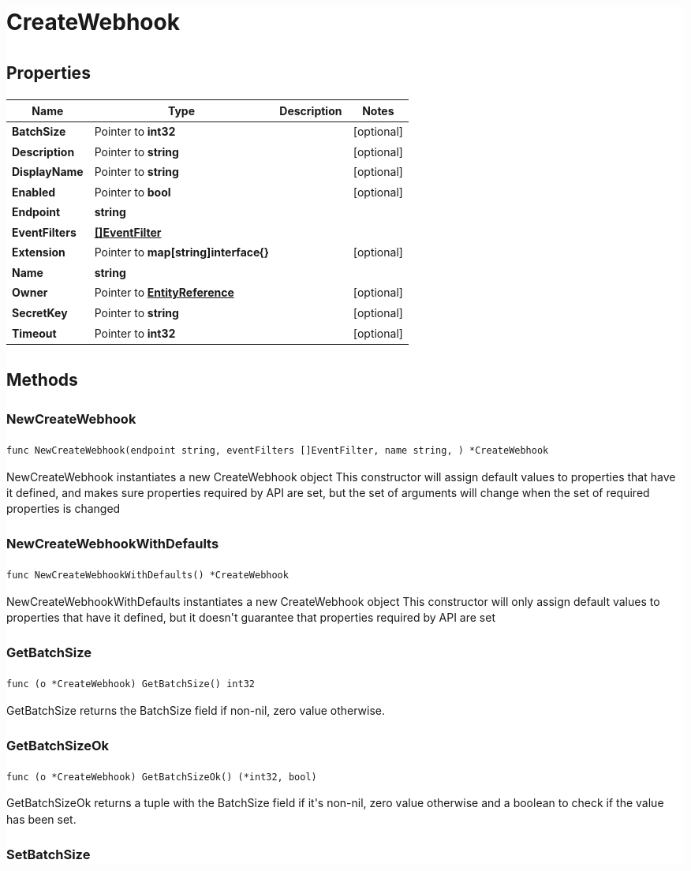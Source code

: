 # CreateWebhook

## Properties

Name | Type | Description | Notes
------------ | ------------- | ------------- | -------------
**BatchSize** | Pointer to **int32** |  | [optional] 
**Description** | Pointer to **string** |  | [optional] 
**DisplayName** | Pointer to **string** |  | [optional] 
**Enabled** | Pointer to **bool** |  | [optional] 
**Endpoint** | **string** |  | 
**EventFilters** | [**[]EventFilter**](EventFilter.md) |  | 
**Extension** | Pointer to **map[string]interface{}** |  | [optional] 
**Name** | **string** |  | 
**Owner** | Pointer to [**EntityReference**](EntityReference.md) |  | [optional] 
**SecretKey** | Pointer to **string** |  | [optional] 
**Timeout** | Pointer to **int32** |  | [optional] 

## Methods

### NewCreateWebhook

`func NewCreateWebhook(endpoint string, eventFilters []EventFilter, name string, ) *CreateWebhook`

NewCreateWebhook instantiates a new CreateWebhook object
This constructor will assign default values to properties that have it defined,
and makes sure properties required by API are set, but the set of arguments
will change when the set of required properties is changed

### NewCreateWebhookWithDefaults

`func NewCreateWebhookWithDefaults() *CreateWebhook`

NewCreateWebhookWithDefaults instantiates a new CreateWebhook object
This constructor will only assign default values to properties that have it defined,
but it doesn't guarantee that properties required by API are set

### GetBatchSize

`func (o *CreateWebhook) GetBatchSize() int32`

GetBatchSize returns the BatchSize field if non-nil, zero value otherwise.

### GetBatchSizeOk

`func (o *CreateWebhook) GetBatchSizeOk() (*int32, bool)`

GetBatchSizeOk returns a tuple with the BatchSize field if it's non-nil, zero value otherwise
and a boolean to check if the value has been set.

### SetBatchSize
